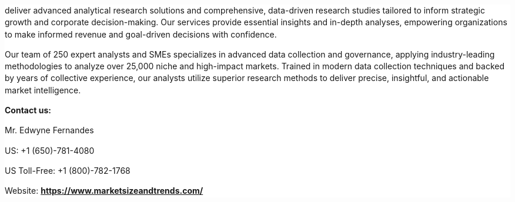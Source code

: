 deliver advanced analytical research solutions and comprehensive, data-driven research studies tailored to inform strategic growth and corporate decision-making. Our services provide essential insights and in-depth analyses, empowering organizations to make informed revenue and goal-driven decisions with confidence.</p><p>Our team of 250 expert analysts and SMEs specializes in advanced data collection and governance, applying industry-leading methodologies to analyze over 25,000 niche and high-impact markets. Trained in modern data collection techniques and backed by years of collective experience, our analysts utilize superior research methods to deliver precise, insightful, and actionable market intelligence.</p><p><strong>Contact us:</strong></p><p>Mr. Edwyne Fernandes</p><p>US: +1 (650)-781-4080</p><p>US Toll-Free: +1 (800)-782-1768</p><p>Website: <strong><a href="https://www.marketsizeandtrends.com/">https://www.marketsizeandtrends.com/</a></strong></p>

